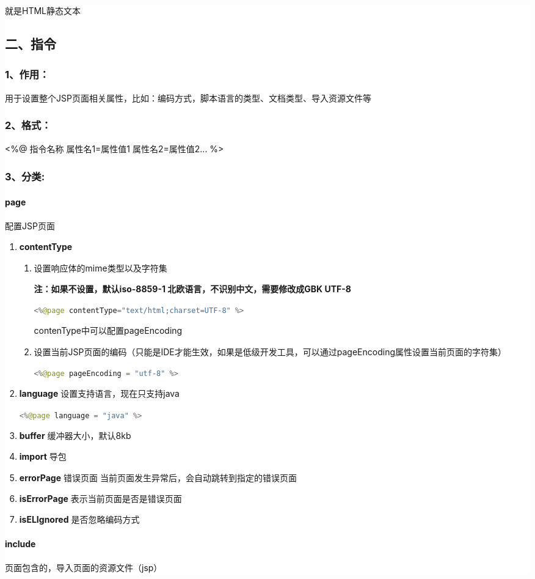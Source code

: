 就是HTML静态文本

## 二、指令

### 1、**作用**：

用于设置整个JSP页面相关属性，比如：编码方式，脚本语言的类型、文档类型、导入资源文件等

### 2、格式：

<%@ 指令名称 属性名1=属性值1 属性名2=属性值2... %>

### 3、分类:

#### page	

配置JSP页面

1. __contentType__

   1. 设置响应体的mime类型以及字符集

      __注：如果不设置，默认iso-8859-1 北欧语言，不识别中文，需要修改成GBK UTF-8__

      ```java
      <%@page contentType="text/html;charset=UTF-8" %>
      ```

      contenType中可以配置pageEncoding

   2. 设置当前JSP页面的编码（只能是IDE才能生效，如果是低级开发工具，可以通过pageEncoding属性设置当前页面的字符集）

      ```java
      <%@page pageEncoding = "utf-8" %>
      ```

      

2. __language__ 设置支持语言，现在只支持java

   ```java
   <%@page language = "java" %>
   ```

3. __buffer__	缓冲器大小，默认8kb

4. __import__	导包

5. **errorPage**	错误页面	当前页面发生异常后，会自动跳转到指定的错误页面

6. **isErrorPage**	表示当前页面是否是错误页面

7. **isELIgnored**	是否忽略编码方式




#### include	

页面包含的，导入页面的资源文件（jsp）
